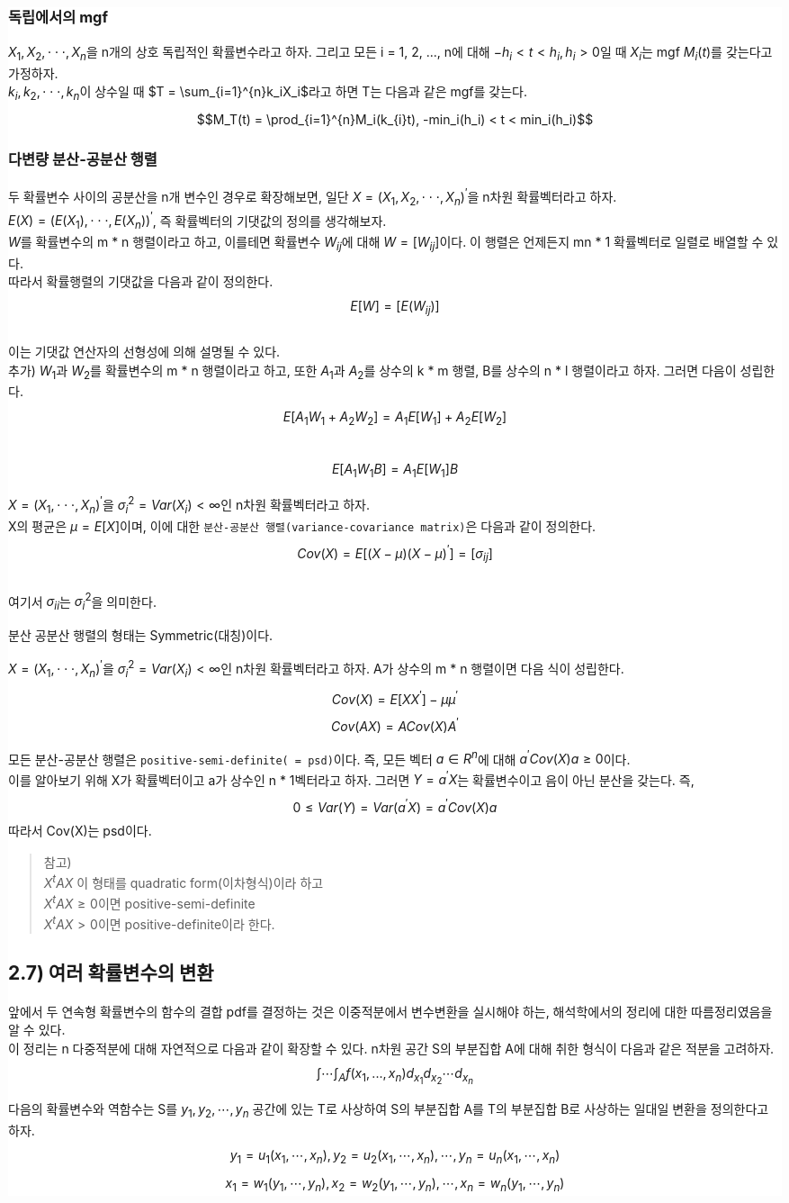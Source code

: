 ### 독립에서의 mgf

$X_1, X_2, \cdot\cdot\cdot, X_n$을 n개의 상호 독립적인 확률변수라고 하자. 그리고 모든 i = 1, 2, ..., n에 대해
$-h_i < t < h_i, h_i > 0$일 때 $X_i$는 mgf $M_i(t)$를 갖는다고 가정하자.<br>
$k_i, k_2, \cdot\cdot\cdot, k_n$이 상수일 때 $T = \sum_{i=1}^{n}k_iX_i$라고 하면 T는 다음과 같은 mgf를 갖는다.<br>
$$M_T(t) =  \prod_{i=1}^{n}M_i(k_{i}t), -min_i(h_i) < t < min_i(h_i)$$

### 다변량 분산-공분산 행렬

두 확률변수 사이의 공분산을 n개 변수인 경우로 확장해보면, 일단 $X = (X_1, X_2, \cdot\cdot\cdot, X_n)^\prime$을 n차원 확률벡터라고 하자.<br>
$E(X) = (E(X_1), \cdot\cdot\cdot, E(X_n))^\prime$, 즉 확률벡터의 기댓값의 정의를 생각해보자.<br>
$W$를 확률변수의 m * n 행렬이라고 하고, 이를테면 확률변수 $W_{ij}$에 대해 $W = [W_{ij}]$이다. 이 행렬은 언제든지 mn * 1 확률벡터로 일렬로 배열할 수 있다.<br>
따라서 확률행렬의 기댓값을 다음과 같이 정의한다.<br>
$$E[W] = [E(W_{ij})]$$<br>
이는 기댓값 연산자의 선형성에 의해 설명될 수 있다.<br>
추가) $W_1$과 $W_2$를 확률변수의 m * n 행렬이라고 하고, 또한 $A_1$과 $A_2$를 상수의 k * m 행렬, B를 상수의 n * l 행렬이라고 하자. 그러면 다음이 성립한다.<br>
$$E[A_1W_1 + A_2W_2] = A_1E[W_1] + A_2E[W_2]$$<br>
$$E[A_1W_1B] = A_1E[W_1]B$$

$X = (X_1, \cdot\cdot\cdot, X_n)^\prime$을 $\sigma_i^2 = Var(X_i) < \infty$인 n차원 확률벡터라고 하자.<br>
X의 평균은 $\mu = E[X]$이며, 이에 대한 `분산-공분산 행렬(variance-covariance matrix)`은 다음과 같이 정의한다.<br>
$$Cov(X) = E[(X - \mu)(X - \mu)^\prime] = [\sigma_{ij}]$$<br>
여기서 $\sigma_{ii}$는 $\sigma_i^2$을 의미한다.

분산 공분산 행렬의 형태는 Symmetric(대칭)이다.

$X = (X_1, \cdot\cdot\cdot, X_n)^\prime$을 $\sigma_i^2 = Var(X_i) < \infty$인 n차원 확률벡터라고 하자. A가 상수의 m * n 행렬이면 다음 식이 성립한다.<br>
$$ Cov(X) = E[XX^\prime] - \mu\mu^\prime$$
$$ Cov(AX) = ACov(X)A^\prime$$

모든 분산-공분산 행렬은 `positive-semi-definite( = psd)`이다. 즉, 모든 벡터 $a \in R^n$에 대해 $a^\prime Cov(X)a \ge 0$이다.<br>
이를 알아보기 위해 X가 확률벡터이고 a가 상수인 n * 1벡터라고 하자. 그러면 $Y = a^\prime X$는 확률변수이고 음이 아닌 분산을 갖는다. 즉,<br>
$$0 \le Var(Y) = Var(a^\prime X) = a^\prime Cov(X) a$$
따라서 Cov(X)는 psd이다.

> 참고)<br>
$X^t A X$ 이 형태를 quadratic form(이차형식)이라 하고<br>
$X^t A X \ge 0$이면 positive-semi-definite<br>
$X^t A X > 0$이면 positive-definite이라 한다.

## 2.7) 여러 확률변수의 변환

앞에서 두 연속형 확률변수의 함수의 결합 pdf를 결정하는 것은 이중적분에서 변수변환을 실시해야 하는, 해석학에서의 정리에 대한 따름정리였음을 알 수 있다.<br>
이 정리는 n 다중적분에 대해 자연적으로 다음과 같이 확장할 수 있다. n차원 공간 S의 부분집합 A에 대해 취한 형식이 다음과 같은 적분을 고려하자.<br>
$$\int \cdots \int_A f(x_1, ..., x_n)d_{x_1}d_{x_2} \cdots d_{x_n}$$

다음의 확률변수와 역함수는 S를 $y_1, y_2, \cdots, y_n$ 공간에 있는 T로 사상하여 S의 부분집합 A를 T의 부분집합 B로 사상하는 일대일 변환을 정의한다고 하자.<br>
$$y_1 = u_1(x_1, \cdots, x_n), y_2 = u_2(x_1, \cdots, x_n), \cdots, y_n = u_n(x_1, \cdots, x_n)$$
$$x_1 = w_1(y_1, \cdots, y_n), x_2 = w_2(y_1, \cdots, y_n), \cdots, x_n = w_n(y_1, \cdots, y_n)$$
